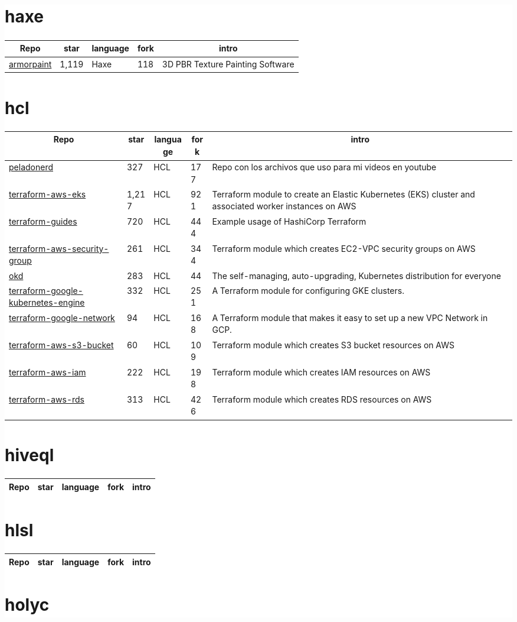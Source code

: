 
# haxe

Repo|star|language|fork|intro
-|-|-|-|-
[armorpaint](https://github.com/armory3d/armorpaint)|1,119|Haxe|118|3D PBR Texture Painting Software


# hcl

Repo|star|language|fork|intro
-|-|-|-|-
[peladonerd](https://github.com/pablokbs/peladonerd)|327|HCL|177|Repo con los archivos que uso para mi videos en youtube
[terraform-aws-eks](https://github.com/terraform-aws-modules/terraform-aws-eks)|1,217|HCL|921|Terraform module to create an Elastic Kubernetes (EKS) cluster and associated worker instances on AWS
[terraform-guides](https://github.com/hashicorp/terraform-guides)|720|HCL|444|Example usage of HashiCorp Terraform
[terraform-aws-security-group](https://github.com/terraform-aws-modules/terraform-aws-security-group)|261|HCL|344|Terraform module which creates EC2-VPC security groups on AWS
[okd](https://github.com/openshift/okd)|283|HCL|44|The self-managing, auto-upgrading, Kubernetes distribution for everyone
[terraform-google-kubernetes-engine](https://github.com/terraform-google-modules/terraform-google-kubernetes-engine)|332|HCL|251|A Terraform module for configuring GKE clusters.
[terraform-google-network](https://github.com/terraform-google-modules/terraform-google-network)|94|HCL|168|A Terraform module that makes it easy to set up a new VPC Network in GCP.
[terraform-aws-s3-bucket](https://github.com/terraform-aws-modules/terraform-aws-s3-bucket)|60|HCL|109|Terraform module which creates S3 bucket resources on AWS
[terraform-aws-iam](https://github.com/terraform-aws-modules/terraform-aws-iam)|222|HCL|198|Terraform module which creates IAM resources on AWS
[terraform-aws-rds](https://github.com/terraform-aws-modules/terraform-aws-rds)|313|HCL|426|Terraform module which creates RDS resources on AWS


# hiveql

Repo|star|language|fork|intro
-|-|-|-|-



# hlsl

Repo|star|language|fork|intro
-|-|-|-|-



# holyc
